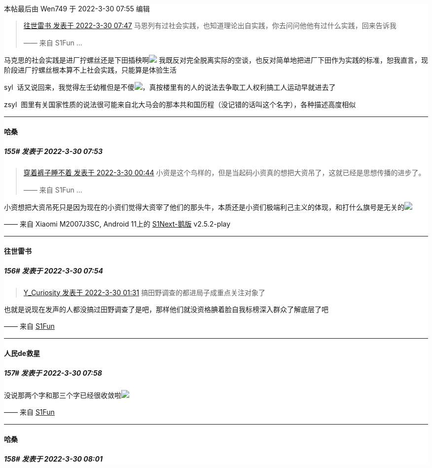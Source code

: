  本帖最后由 Wen749 于 2022-3-30 07:55 编辑 
<blockquote><a href="httphttps://bbs.saraba1st.com/2b/forum.php?mod=redirect&amp;goto=findpost&amp;pid=55239952&amp;ptid=2060726" target="_blank">往世雷书 发表于 2022-3-30 07:47</a>
马恩列有过社会实践，也知道理论出自实践，你去问问他他有过什么实践，回来告诉我

—— 来自 S1Fun ...</blockquote>
马克思的社会实践是进厂拧螺丝还是下田插秧啊<img src="https://static.saraba1st.com/image/smiley/face2017/004.gif" referrerpolicy="no-referrer">
我既反对完全脱离实际的空谈，也反对简单地把进厂下田作为实践的标准，恕我直言，现阶段进厂拧螺丝根本算不上社会实践，只能算是体验生活

syl  话又说回来，我觉得左壬幼稚但是不傻<img src="https://static.saraba1st.com/image/smiley/face2017/059.png" referrerpolicy="no-referrer">，真按楼里有的人的说法去争取工人权利搞工人运动早就进去了

zsyl  图里有关国家性质的说法很可能来自北大马会的那本共和国历程（没记错的话叫这个名字），各种描述高度相似

*****

####  哈桑  
##### 155#       发表于 2022-3-30 07:53

<blockquote><a href="httphttps://bbs.saraba1st.com/2b/forum.php?mod=redirect&amp;goto=findpost&amp;pid=55238757&amp;ptid=2060726" target="_blank">穿着裤子睡不着 发表于 2022-3-30 00:44</a>
小资是这个鸟样的，但是当起码小资真的想把大资吊了，这就已经是思想传播的进步了。

—— 来自 S1Fun ...</blockquote>
小资想把大资吊死只是因为现在的小资们觉得大资宰了他们的那头牛，本质还是小资们极端利己主义的体现，和打什么旗号是无关的<img src="https://static.saraba1st.com/image/smiley/face2017/053.png" referrerpolicy="no-referrer">

—— 来自 Xiaomi M2007J3SC, Android 11上的 [S1Next-鹅版](https://github.com/ykrank/S1-Next/releases) v2.5.2-play

*****

####  往世雷书  
##### 156#       发表于 2022-3-30 07:54

<blockquote><a href="httphttps://bbs.saraba1st.com/2b/forum.php?mod=redirect&amp;goto=findpost&amp;pid=55239160&amp;ptid=2060726" target="_blank">Y_Curiosity 发表于 2022-3-30 01:31</a>
搞田野调查的都进局子成重点关注对象了</blockquote>
也就是说现在发声的人都没搞过田野调查了是吧，那样他们就没资格腆着脸自我标榜深入群众了解底层了吧

—— 来自 [S1Fun](https://s1fun.koalcat.com)

*****

####  人民de救星  
##### 157#       发表于 2022-3-30 07:58

没说那两个字和那三个字已经很收敛啦<img src="https://static.saraba1st.com/image/smiley/face2017/009.gif" referrerpolicy="no-referrer">

—— 来自 [S1Fun](https://s1fun.koalcat.com)

*****

####  哈桑  
##### 158#       发表于 2022-3-30 08:01
